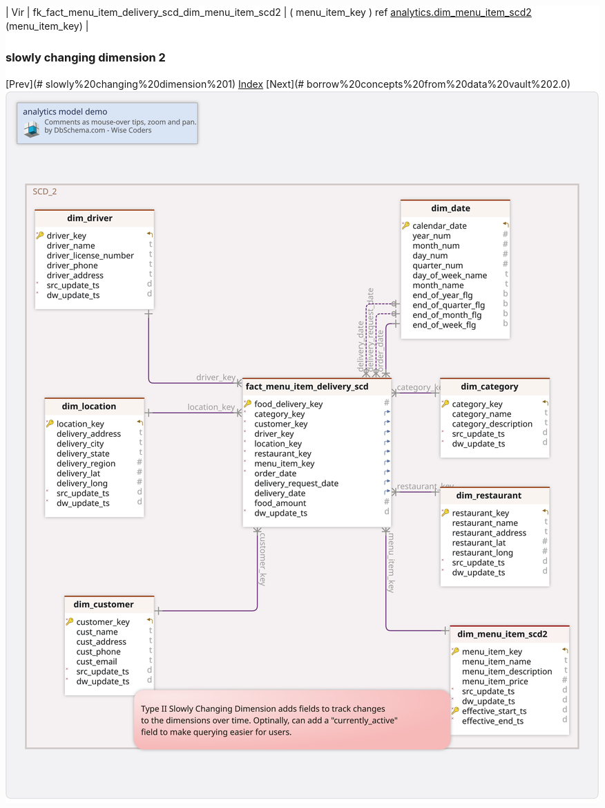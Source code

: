 | Vir | fk_fact_menu_item_delivery_scd_dim_menu_item_scd2 | ( menu\_item\_key ) ref [analytics.dim\_menu\_item\_scd2](#dim\_menu\_item\_scd2) (menu\_item\_key) |







### slowly changing dimension 2
[Prev](# slowly%20changing%20dimension%201)
[Index](#legend) [Next](# borrow%20concepts%20from%20data%20vault%202.0) 
![img](./AnalyticsModelingDemo/slowlychangingdimension2.svg)
